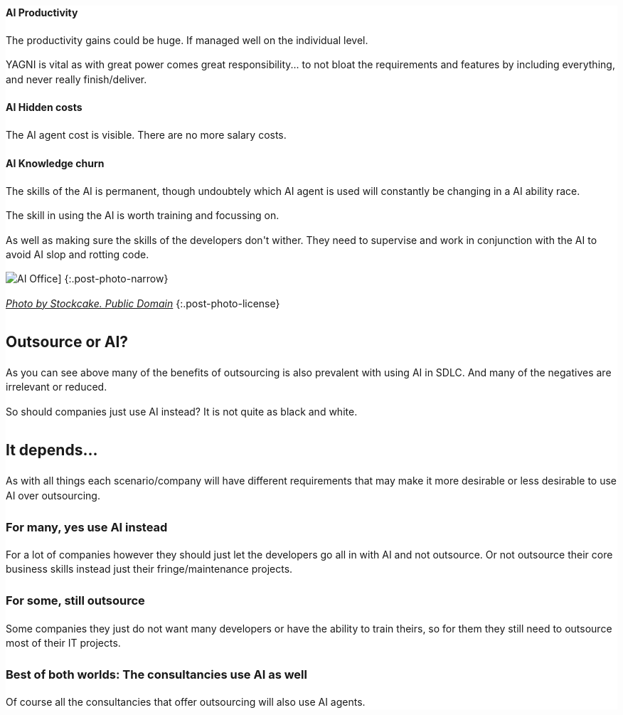 #### AI Productivity

The productivity gains could be huge. If managed well on the individual level.

YAGNI is vital as with great power comes great responsibility... to not bloat the requirements and features by including everything, and never really finish/deliver.

#### AI Hidden costs

The AI agent cost is visible.
There are no more salary costs.

#### AI Knowledge churn

The skills of the AI is permanent, though undoubtely which AI agent is used will constantly be changing in a AI ability race.

The skill in using the AI is worth training and focussing on.

As well as making sure the skills of the developers don't wither.
They need to supervise and work in conjunction with the AI to avoid AI slop and rotting code.

![AI Office]({{site.baseurl}}/img/posts/2025/08/ai-office-small.jpg)]
{:.post-photo-narrow}

_[Photo by Stockcake. Public Domain](https://stockcake.com/i/neon-data-nexus_2678753_1500736)_
{:.post-photo-license}

## Outsource or AI?

As you can see above many of the benefits of outsourcing is also prevalent with using AI in SDLC.
And many of the negatives are irrelevant or reduced.

So should companies just use AI instead?
It is not quite as black and white.

## It depends...

As with all things each scenario/company will have different requirements that may make it more desirable or less desirable to use AI over outsourcing.

### For many, yes use AI instead

For a lot of companies however they should just let the developers go all in with AI and not outsource. Or not outsource their core business skills instead just their fringe/maintenance projects.

### For some, still outsource

Some companies they just do not want many developers or have the ability to train theirs,
so for them they still need to outsource most of their IT projects.

### Best of both worlds: The consultancies use AI as well

Of course all the consultancies that offer outsourcing will also use AI agents.
